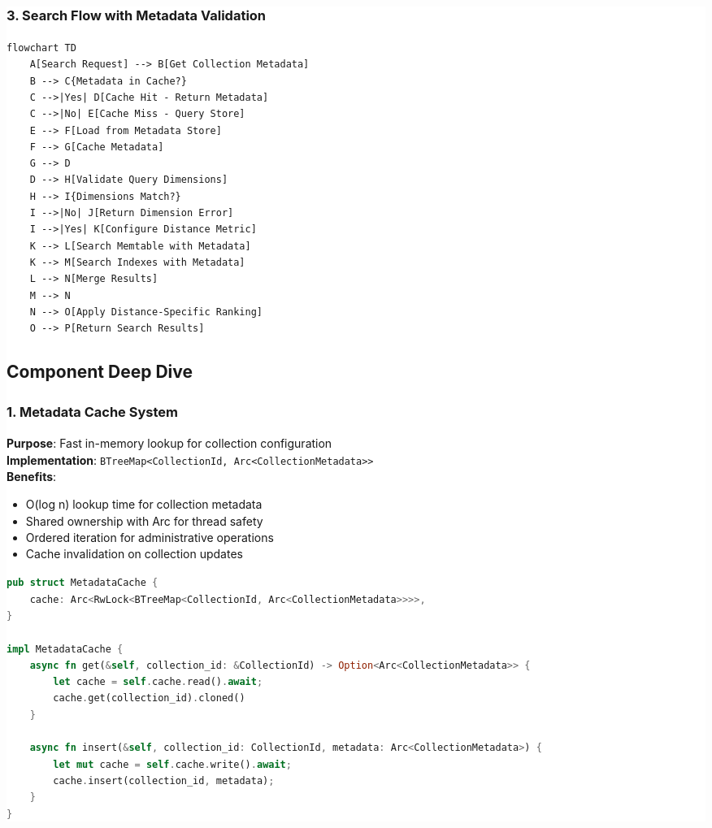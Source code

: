 ### 3. Search Flow with Metadata Validation

```mermaid
flowchart TD
    A[Search Request] --> B[Get Collection Metadata]
    B --> C{Metadata in Cache?}
    C -->|Yes| D[Cache Hit - Return Metadata]
    C -->|No| E[Cache Miss - Query Store]
    E --> F[Load from Metadata Store]
    F --> G[Cache Metadata]
    G --> D
    D --> H[Validate Query Dimensions]
    H --> I{Dimensions Match?}
    I -->|No| J[Return Dimension Error]
    I -->|Yes| K[Configure Distance Metric]
    K --> L[Search Memtable with Metadata]
    K --> M[Search Indexes with Metadata]
    L --> N[Merge Results]
    M --> N
    N --> O[Apply Distance-Specific Ranking]
    O --> P[Return Search Results]
```

## Component Deep Dive

### 1. Metadata Cache System

**Purpose**: Fast in-memory lookup for collection configuration  
**Implementation**: `BTreeMap<CollectionId, Arc<CollectionMetadata>>`  
**Benefits**:
- O(log n) lookup time for collection metadata
- Shared ownership with Arc for thread safety
- Ordered iteration for administrative operations
- Cache invalidation on collection updates

```rust
pub struct MetadataCache {
    cache: Arc<RwLock<BTreeMap<CollectionId, Arc<CollectionMetadata>>>>,
}

impl MetadataCache {
    async fn get(&self, collection_id: &CollectionId) -> Option<Arc<CollectionMetadata>> {
        let cache = self.cache.read().await;
        cache.get(collection_id).cloned()
    }
    
    async fn insert(&self, collection_id: CollectionId, metadata: Arc<CollectionMetadata>) {
        let mut cache = self.cache.write().await;
        cache.insert(collection_id, metadata);
    }
}
```
